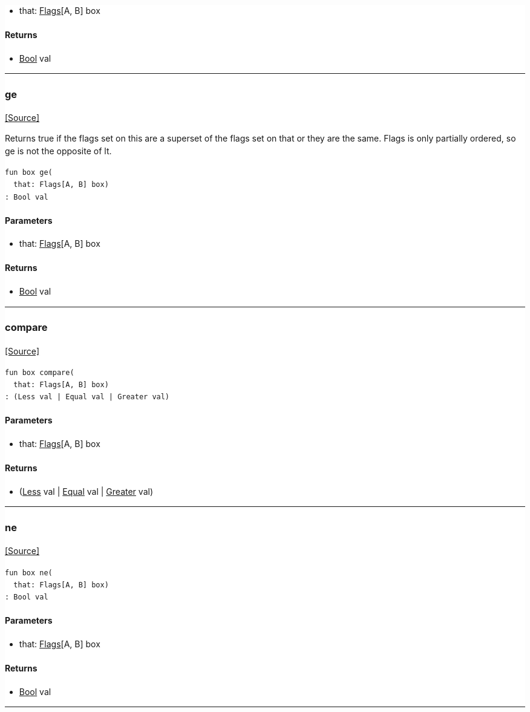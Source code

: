 *   that: [Flags](collections-Flags.md)\[A, B\] box

#### Returns

* [Bool](builtin-Bool.md) val

---

### ge
<span class="source-link">[[Source]](src/collections/flag.md#L-0-188)</span>


Returns true if the flags set on this are a superset of the flags set on
that or they are the same. Flags is only partially ordered, so ge is not
the opposite of lt.


```pony
fun box ge(
  that: Flags[A, B] box)
: Bool val
```
#### Parameters

*   that: [Flags](collections-Flags.md)\[A, B\] box

#### Returns

* [Bool](builtin-Bool.md) val

---

### compare
<span class="source-link">[[Source]](src/builtin/compare.md#L-0-28)</span>


```pony
fun box compare(
  that: Flags[A, B] box)
: (Less val | Equal val | Greater val)
```
#### Parameters

*   that: [Flags](collections-Flags.md)\[A, B\] box

#### Returns

* ([Less](builtin-Less.md) val | [Equal](builtin-Equal.md) val | [Greater](builtin-Greater.md) val)

---

### ne
<span class="source-link">[[Source]](src/builtin/compare.md#L-0-20)</span>


```pony
fun box ne(
  that: Flags[A, B] box)
: Bool val
```
#### Parameters

*   that: [Flags](collections-Flags.md)\[A, B\] box

#### Returns

* [Bool](builtin-Bool.md) val

---

